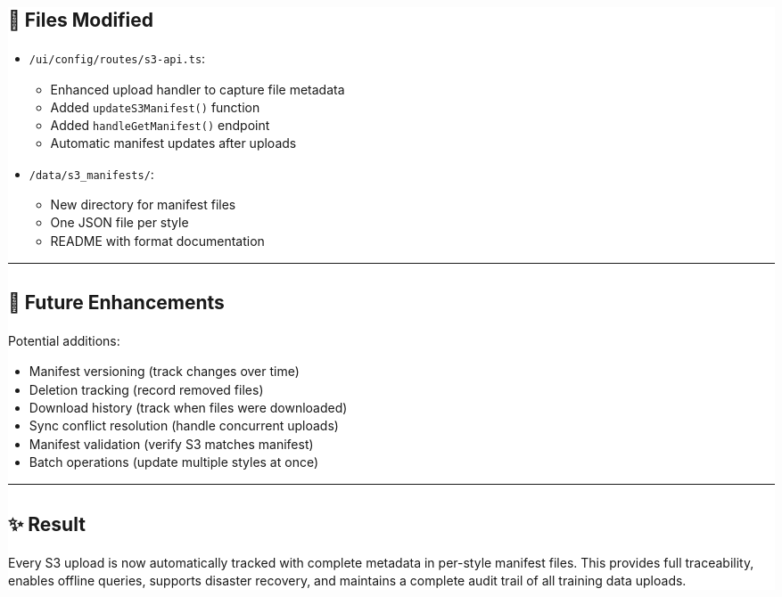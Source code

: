 ## 📁 Files Modified

- `/ui/config/routes/s3-api.ts`:
  - Enhanced upload handler to capture file metadata
  - Added `updateS3Manifest()` function
  - Added `handleGetManifest()` endpoint
  - Automatic manifest updates after uploads

- `/data/s3_manifests/`:
  - New directory for manifest files
  - One JSON file per style
  - README with format documentation

---

## 🎯 Future Enhancements

Potential additions:
- Manifest versioning (track changes over time)
- Deletion tracking (record removed files)
- Download history (track when files were downloaded)
- Sync conflict resolution (handle concurrent uploads)
- Manifest validation (verify S3 matches manifest)
- Batch operations (update multiple styles at once)

---

## ✨ Result

Every S3 upload is now automatically tracked with complete metadata in per-style manifest files. This provides full traceability, enables offline queries, supports disaster recovery, and maintains a complete audit trail of all training data uploads.
